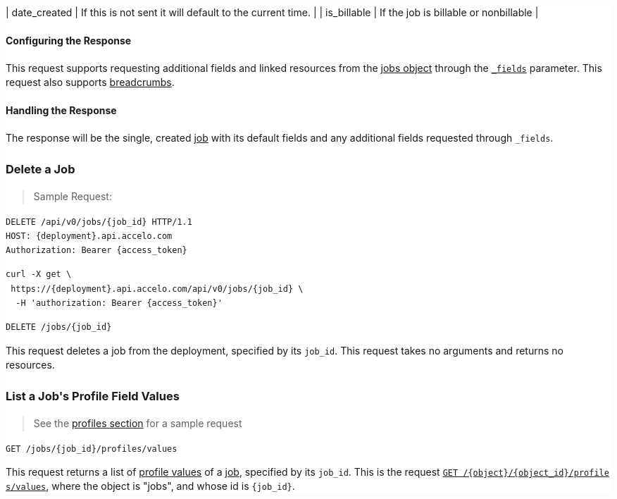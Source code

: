 | date_created | If this is not sent it will default to the current time. |
| is_billable | If the job is billable or nonbillable |


#### Configuring the Response

This request supports requesting additional fields and linked resources from the [jobs object](#the-job-object) through
the [`_fields`](#configuring-the-response-fields) parameter. This request also supports [breadcrumbs](#configuring-the-response-breadcrumbs).


#### Handling the Response

The response will be the single, created [job](#the-job-object) with its default fields and any additional fields
requested through `_fields`.







### Delete a Job
> Sample Request:  

```http
DELETE /api/v0/jobs/{job_id} HTTP/1.1
HOST: {deployment}.api.accelo.com
Authorization: Bearer {access_token}
```

```shell
curl -X get \
 https://{deployment}.api.accelo.com/api/v0/jobs/{job_id} \
  -H 'authorization: Bearer {access_token}'
```

`DELETE /jobs/{job_id}`

This request deletes a job from the deployment, specified by its `job_id`. This request takes no arguments and returns
no resources.






### List a Job's Profile Field Values
> See the [profiles section](#retrieve-a-list-of-profile-values) for a sample request

`GET /jobs/{job_id}/profiles/values`

This request returns a list of [profile values](#the-profile-value-object) of a [job](#the-job-object), specified by its
`job_id`. This is the request [`GET /{object}/{object_id}/profiles/values`](#retrieve-a-list-of-profile-values), where
the object is "jobs", and whose id is `{job_id}`.
